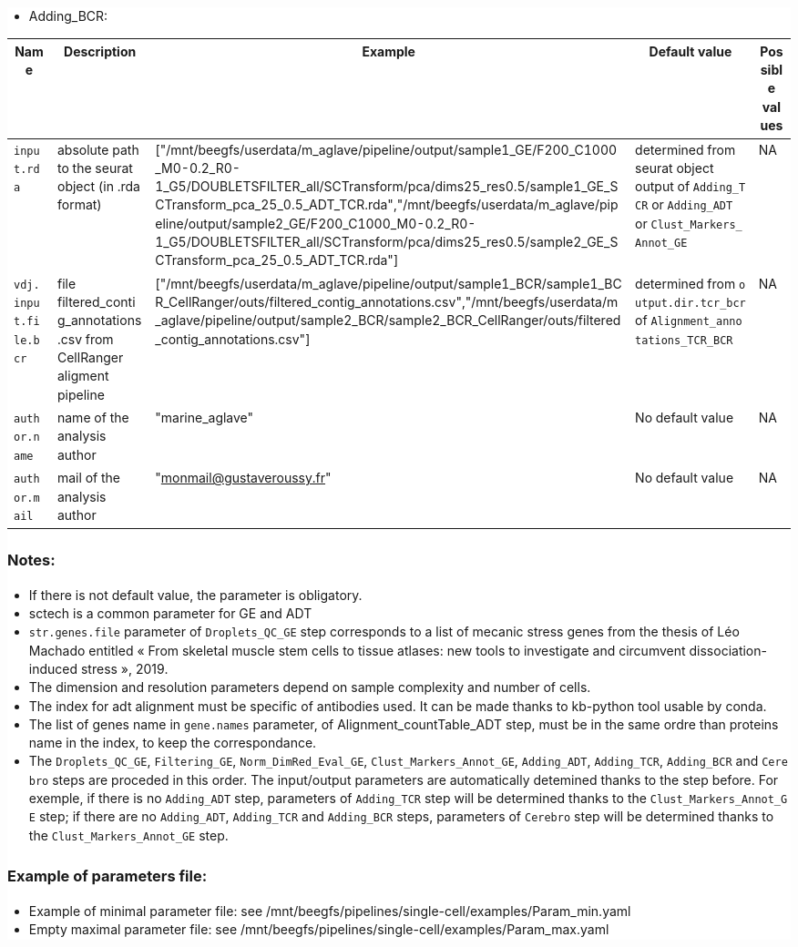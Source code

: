 * Adding_BCR:

| Name | Description | Example | Default value | Possible values |
| ------------- | ------------- | ------------- | ------------- | ------------- |
| `input.rda` | absolute path to the seurat object (in .rda format) | ["/mnt/beegfs/userdata/m_aglave/pipeline/output/sample1_GE/F200_C1000_M0-0.2_R0-1_G5/DOUBLETSFILTER_all/SCTransform/pca/dims25_res0.5/sample1_GE_SCTransform_pca_25_0.5_ADT_TCR.rda","/mnt/beegfs/userdata/m_aglave/pipeline/output/sample2_GE/F200_C1000_M0-0.2_R0-1_G5/DOUBLETSFILTER_all/SCTransform/pca/dims25_res0.5/sample2_GE_SCTransform_pca_25_0.5_ADT_TCR.rda"] | determined from seurat object output of `Adding_TCR` or `Adding_ADT` or `Clust_Markers_Annot_GE` | NA |
| `vdj.input.file.bcr` | file filtered_contig_annotations.csv from CellRanger aligment pipeline | ["/mnt/beegfs/userdata/m_aglave/pipeline/output/sample1_BCR/sample1_BCR_CellRanger/outs/filtered_contig_annotations.csv","/mnt/beegfs/userdata/m_aglave/pipeline/output/sample2_BCR/sample2_BCR_CellRanger/outs/filtered_contig_annotations.csv"] | determined from `output.dir.tcr_bcr` of `Alignment_annotations_TCR_BCR` | NA |
| `author.name` | name of the analysis author | "marine_aglave" | No default value | NA |
| `author.mail` | mail of the analysis author | "monmail@gustaveroussy.fr" | No default value | NA |


### Notes:

* If there is not default value, the parameter is obligatory.
* sctech is a common parameter for GE and ADT
* `str.genes.file` parameter of `Droplets_QC_GE` step corresponds to a list of mecanic stress genes from the thesis of Léo Machado entitled « From skeletal muscle stem cells to tissue atlases: new tools to investigate and circumvent dissociation-induced stress », 2019.
* The dimension and resolution parameters depend on sample complexity and number of cells.
* The index for adt alignment must be specific of antibodies used. It can be made thanks to kb-python tool usable by conda.
* The list of genes name in `gene.names` parameter, of Alignment_countTable_ADT step, must be in the same ordre than proteins name in the index, to keep the correspondance.
* The `Droplets_QC_GE`, `Filtering_GE`, `Norm_DimRed_Eval_GE`, `Clust_Markers_Annot_GE`, `Adding_ADT`, `Adding_TCR`, `Adding_BCR` and `Cerebro` steps are proceded in this order. The input/output parameters are automatically detemined thanks to the step before. For exemple, if there is no `Adding_ADT` step, parameters of `Adding_TCR` step will be determined thanks to the `Clust_Markers_Annot_GE` step; if there are no `Adding_ADT`, `Adding_TCR` and `Adding_BCR` steps, parameters of `Cerebro` step will be determined thanks to the `Clust_Markers_Annot_GE` step.

### Example of parameters file:

* Example of minimal parameter file: see /mnt/beegfs/pipelines/single-cell/examples/Param_min.yaml
* Empty maximal parameter file:  see /mnt/beegfs/pipelines/single-cell/examples/Param_max.yaml
